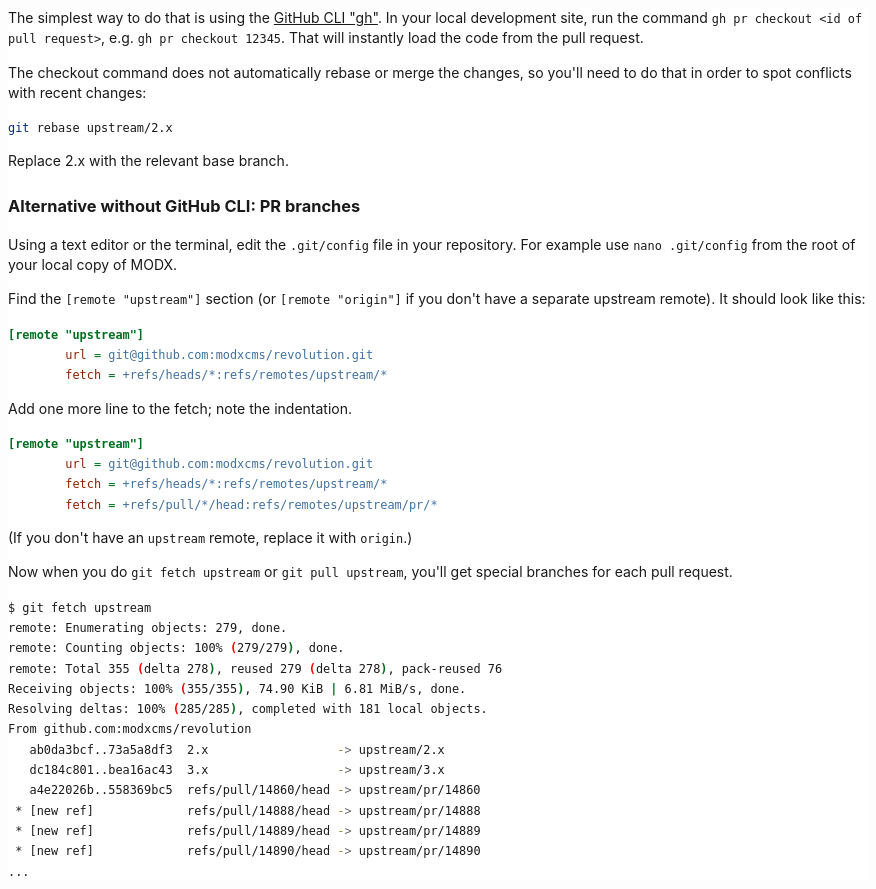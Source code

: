 The simplest way to do that is using the [GitHub CLI "gh"](https://cli.github.com/). In your local development site, run the command `gh pr checkout <id of pull request>`, e.g. `gh pr checkout 12345`. That will instantly load the code from the pull request. 

The checkout command does not automatically rebase or merge the changes, so you'll need to do that in order to spot conflicts with recent changes:

````bash 
git rebase upstream/2.x
````

Replace 2.x with the relevant base branch.

### Alternative without GitHub CLI: PR branches

Using a text editor or the terminal, edit the `.git/config` file in your repository. For example use `nano .git/config` from the root of your local copy of MODX.

Find the `[remote "upstream"]` section  (or `[remote "origin"]` if you don't have a separate upstream remote). It should look like this:

``` ini
[remote "upstream"]
        url = git@github.com:modxcms/revolution.git
        fetch = +refs/heads/*:refs/remotes/upstream/*
```

Add one more line to the fetch; note the indentation.

``` ini
[remote "upstream"]
        url = git@github.com:modxcms/revolution.git
        fetch = +refs/heads/*:refs/remotes/upstream/*
        fetch = +refs/pull/*/head:refs/remotes/upstream/pr/*
```

(If you don't have an `upstream` remote, replace it with `origin`.)

Now when you do `git fetch upstream` or `git pull upstream`, you'll get special branches for each pull request. 

``` bash
$ git fetch upstream
remote: Enumerating objects: 279, done.
remote: Counting objects: 100% (279/279), done.
remote: Total 355 (delta 278), reused 279 (delta 278), pack-reused 76
Receiving objects: 100% (355/355), 74.90 KiB | 6.81 MiB/s, done.
Resolving deltas: 100% (285/285), completed with 181 local objects.
From github.com:modxcms/revolution
   ab0da3bcf..73a5a8df3  2.x                  -> upstream/2.x
   dc184c801..bea16ac43  3.x                  -> upstream/3.x
   a4e22026b..558369bc5  refs/pull/14860/head -> upstream/pr/14860
 * [new ref]             refs/pull/14888/head -> upstream/pr/14888
 * [new ref]             refs/pull/14889/head -> upstream/pr/14889
 * [new ref]             refs/pull/14890/head -> upstream/pr/14890
...
```
